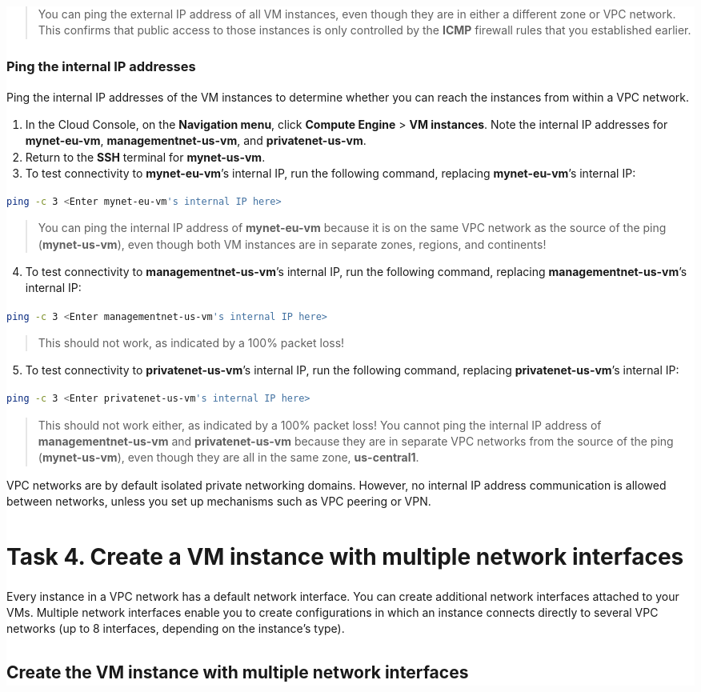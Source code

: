 > You can ping the external IP address of all VM instances, even though they are in either a different zone or VPC network. This confirms that public access to those instances is only controlled by the **ICMP** firewall rules that you established earlier.  

### Ping the internal IP addresses

Ping the internal IP addresses of the VM instances to determine whether you can reach the instances from within a VPC network.

1. In the Cloud Console, on the **Navigation menu**, click **Compute Engine** > **VM instances**. Note the internal IP addresses for **mynet-eu-vm**, **managementnet-us-vm**, and **privatenet-us-vm**.
2. Return to the **SSH** terminal for **mynet-us-vm**.
3. To test connectivity to **mynet-eu-vm**’s internal IP, run the following command, replacing **mynet-eu-vm**’s internal IP:
```bash
ping -c 3 <Enter mynet-eu-vm's internal IP here>
```

> You can ping the internal IP address of **mynet-eu-vm** because it is on the same VPC network as the source of the ping (**mynet-us-vm**), even though both VM instances are in separate zones, regions, and continents!  

4. To test connectivity to **managementnet-us-vm**’s internal IP, run the following command, replacing **managementnet-us-vm**’s internal IP:

```bash
ping -c 3 <Enter managementnet-us-vm's internal IP here>
```

> This should not work, as indicated by a 100% packet loss!  

5. To test connectivity to **privatenet-us-vm**’s internal IP, run the following command, replacing **privatenet-us-vm**’s internal IP:

```bash
ping -c 3 <Enter privatenet-us-vm's internal IP here>
```

> This should not work either, as indicated by a 100% packet loss! You cannot ping the internal IP address of **managementnet-us-vm** and **privatenet-us-vm** because they are in separate VPC networks from the source of the ping (**mynet-us-vm**), even though they are all in the same zone, **us-central1**.  

VPC networks are by default isolated private networking domains. However, no internal IP address communication is allowed between networks, unless you set up mechanisms such as VPC peering or VPN.

# Task 4. Create a VM instance with multiple network interfaces
Every instance in a VPC network has a default network interface. You can create additional network interfaces attached to your VMs. Multiple network interfaces enable you to create configurations in which an instance connects directly to several VPC networks (up to 8 interfaces, depending on the instance’s type).

## Create the VM instance with multiple network interfaces
